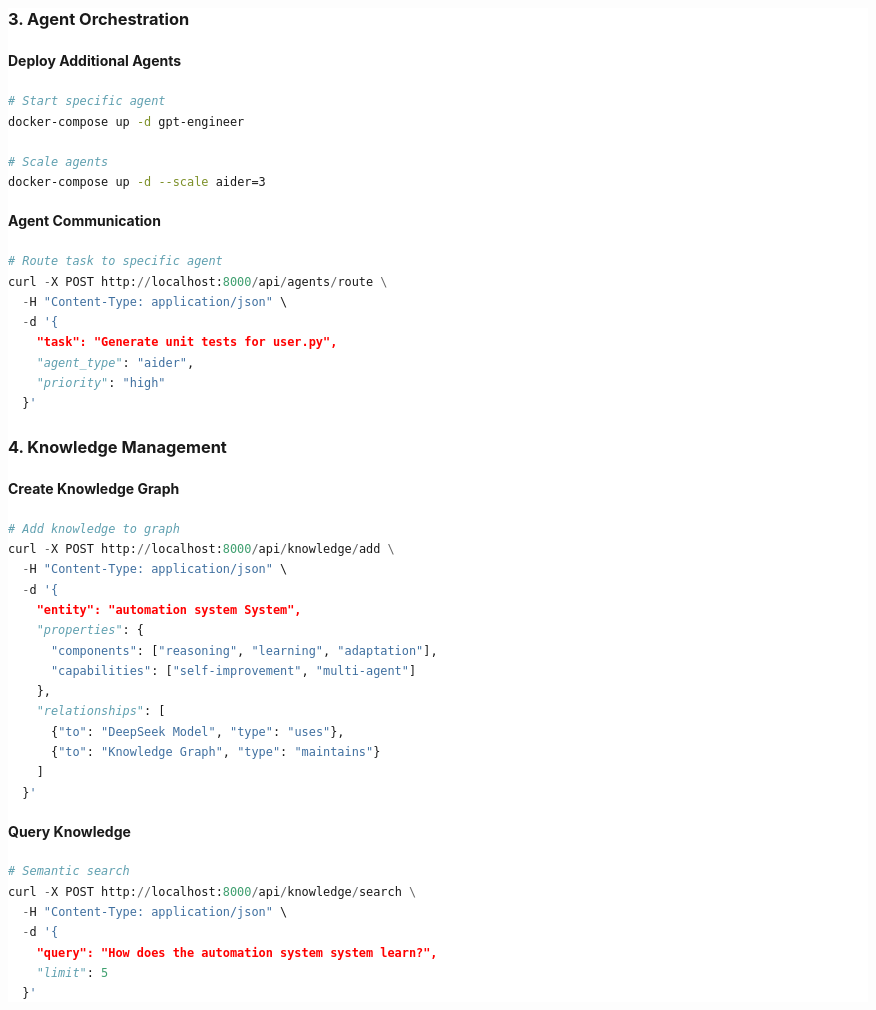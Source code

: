 ### 3. Agent Orchestration

#### Deploy Additional Agents
```bash
# Start specific agent
docker-compose up -d gpt-engineer

# Scale agents
docker-compose up -d --scale aider=3
```

#### Agent Communication
```python
# Route task to specific agent
curl -X POST http://localhost:8000/api/agents/route \
  -H "Content-Type: application/json" \
  -d '{
    "task": "Generate unit tests for user.py",
    "agent_type": "aider",
    "priority": "high"
  }'
```

### 4. Knowledge Management

#### Create Knowledge Graph
```python
# Add knowledge to graph
curl -X POST http://localhost:8000/api/knowledge/add \
  -H "Content-Type: application/json" \
  -d '{
    "entity": "automation system System",
    "properties": {
      "components": ["reasoning", "learning", "adaptation"],
      "capabilities": ["self-improvement", "multi-agent"]
    },
    "relationships": [
      {"to": "DeepSeek Model", "type": "uses"},
      {"to": "Knowledge Graph", "type": "maintains"}
    ]
  }'
```

#### Query Knowledge
```python
# Semantic search
curl -X POST http://localhost:8000/api/knowledge/search \
  -H "Content-Type: application/json" \
  -d '{
    "query": "How does the automation system system learn?",
    "limit": 5
  }'
```
